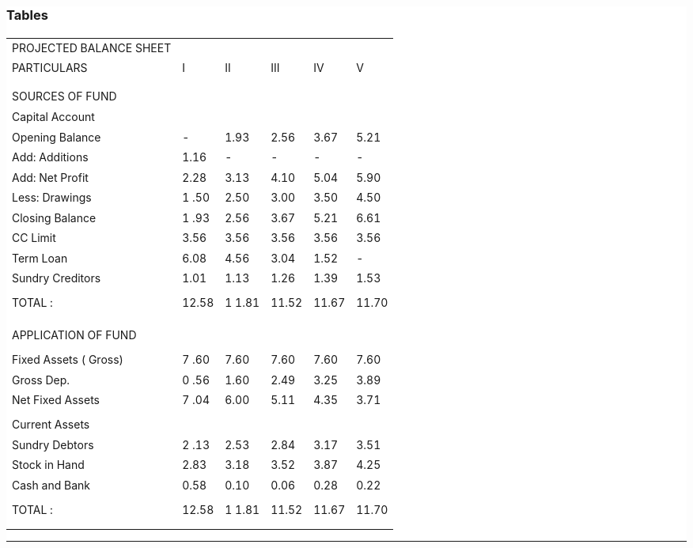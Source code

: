 ### Tables

|  |  |  |  |  |  |
|---|---|---|---|---|---|
| PROJECTED BALANCE SHEET |  |  |  |  |  |
| PARTICULARS | I | II | III | IV | V |
|  |  |  |  |  |  |
|  |  |  |  |  |  |
| SOURCES OF FUND |  |  |  |  |  |
| Capital Account |  |  |  |  |  |
| Opening Balance | - | 1.93 | 2.56 | 3.67 | 5.21 |
| Add: Additions | 1.16 | - | - | - | - |
| Add: Net Profit | 2.28 | 3.13 | 4.10 | 5.04 | 5.90 |
| Less: Drawings | 1 .50 | 2.50 | 3.00 | 3.50 | 4.50 |
| Closing Balance | 1 .93 | 2.56 | 3.67 | 5.21 | 6.61 |
| CC Limit | 3.56 | 3.56 | 3.56 | 3.56 | 3.56 |
| Term Loan | 6.08 | 4.56 | 3.04 | 1.52 | - |
| Sundry Creditors | 1.01 | 1.13 | 1.26 | 1.39 | 1.53 |
|  |  |  |  |  |  |
| TOTAL : | 12.58 | 1 1.81 | 11.52 | 11.67 | 11.70 |
|  |  |  |  |  |  |
|  |  |  |  |  |  |
|  |  |  |  |  |  |
| APPLICATION OF FUND |  |  |  |  |  |
|  |  |  |  |  |  |
| Fixed Assets ( Gross) | 7 .60 | 7.60 | 7.60 | 7.60 | 7.60 |
| Gross Dep. | 0 .56 | 1.60 | 2.49 | 3.25 | 3.89 |
| Net Fixed Assets | 7 .04 | 6.00 | 5.11 | 4.35 | 3.71 |
|  |  |  |  |  |  |
| Current Assets |  |  |  |  |  |
| Sundry Debtors | 2 .13 | 2.53 | 2.84 | 3.17 | 3.51 |
| Stock in Hand | 2.83 | 3.18 | 3.52 | 3.87 | 4.25 |
| Cash and Bank | 0.58 | 0.10 | 0.06 | 0.28 | 0.22 |
|  |  |  |  |  |  |
| TOTAL : | 12.58 | 1 1.81 | 11.52 | 11.67 | 11.70 |
|  |  |  |  |  |  |
|  |  |  |  |  |  |

---